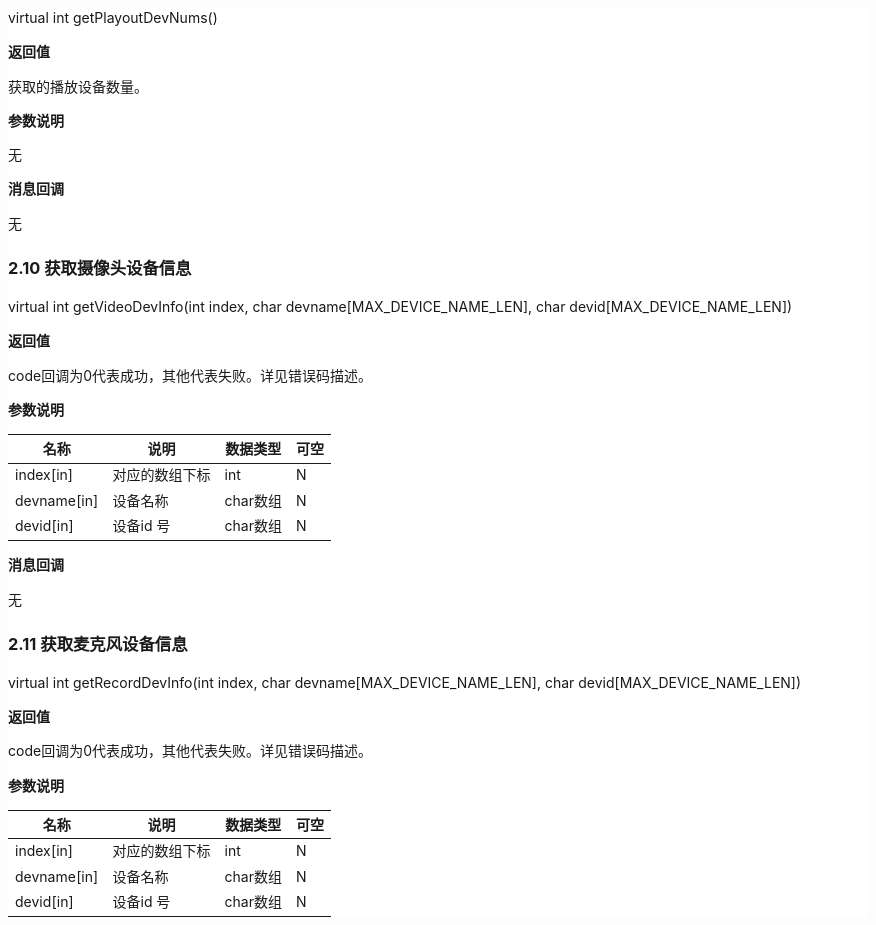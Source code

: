 virtual int getPlayoutDevNums()

**返回值**

获取的播放设备数量。

**参数说明**    

无

**消息回调**

无

<a name='Device-getVideoDevInfo'></a>

###  2.10  获取摄像头设备信息

virtual int getVideoDevInfo(int index, char devname[MAX_DEVICE_NAME_LEN], char devid[MAX_DEVICE_NAME_LEN])

**返回值**

code回调为0代表成功，其他代表失败。详见错误码描述。

**参数说明**    

| 名称    | 说明 | 数据类型 | 可空 |
| -| -| -| -|
|  index[in]  | 对应的数组下标     | int | N |
|  devname[in] | 设备名称     | char数组 | N |
|  devid[in]  | 设备id 号     | char数组 | N |

**消息回调**

无

<a name='Device-getRecordDevInfo'></a>

###  2.11  获取麦克风设备信息

virtual int getRecordDevInfo(int index, char devname[MAX_DEVICE_NAME_LEN], char devid[MAX_DEVICE_NAME_LEN])

**返回值**

code回调为0代表成功，其他代表失败。详见错误码描述。

**参数说明**    

| 名称    | 说明 | 数据类型 | 可空 |
| -| -| -| -|
|  index[in]  | 对应的数组下标     | int | N |
|  devname[in] | 设备名称     | char数组 | N |
|  devid[in]  | 设备id 号     | char数组 | N |
